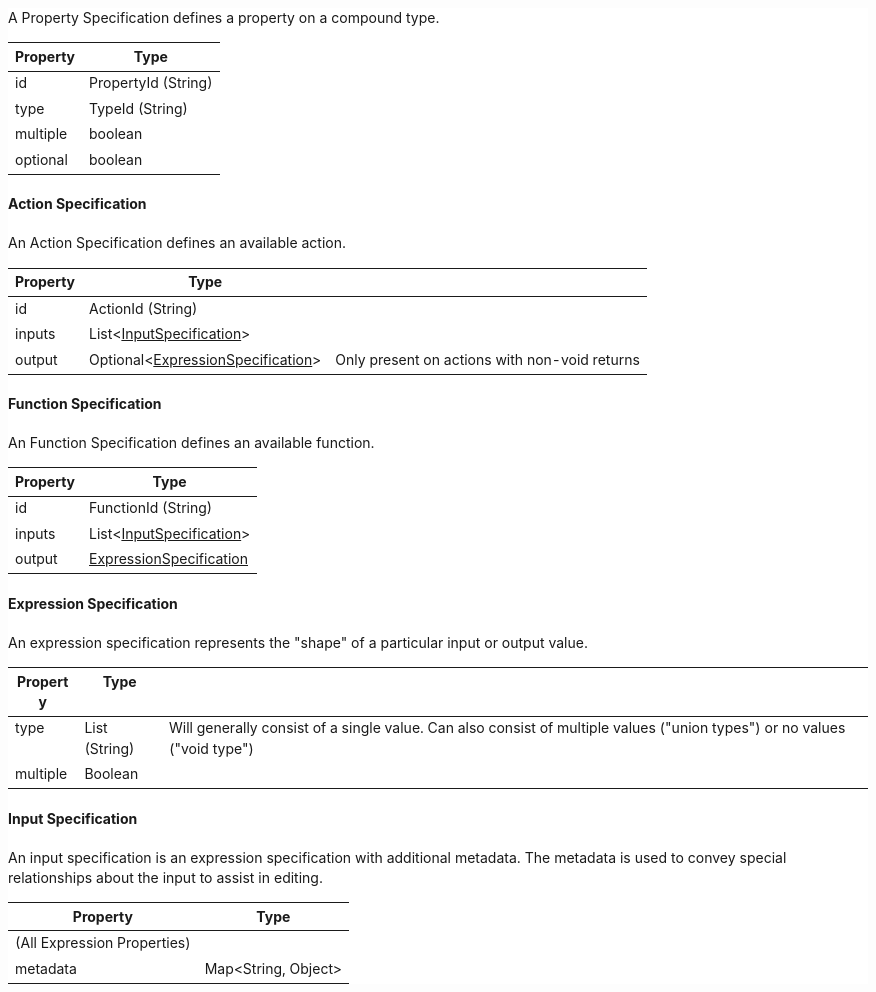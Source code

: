 A Property Specification defines a property on a compound type.

| Property | Type                |
|----------|---------------------|
| id       | PropertyId (String) |
| type     | TypeId (String)     |
| multiple | boolean             |
| optional | boolean             |

#### Action Specification

An Action Specification defines an available action.

| Property | Type                                                           |                                               |
|----------|----------------------------------------------------------------|-----------------------------------------------|
| id       | ActionId (String)                                              |                                               |
| inputs   | List<[InputSpecification](#input-specification)>               |                                               |
| output   | Optional<[ExpressionSpecification](#expression-specification)> | Only present on actions with non-void returns |

#### Function Specification

An Function Specification defines an available function.

| Property | Type                                                 |
|----------|------------------------------------------------------|
| id       | FunctionId (String)                                  |
| inputs   | List<[InputSpecification](#input-specification)>     |
| output   | [ExpressionSpecification](#expression-specification) |

#### Expression Specification

An expression specification represents the "shape" of a particular input or output value.

| Property | Type                  |                                                                                                                          |
|----------|-----------------------|--------------------------------------------------------------------------------------------------------------------------|
| type     | List<TypeId> (String) | Will generally consist of a single value. Can also consist of multiple values ("union types") or no values ("void type") |
| multiple | Boolean               |                                                                                                                          |

#### Input Specification

An input specification is an expression specification with additional metadata. The metadata is used
to convey special relationships about the input to assist in editing.

| Property                    | Type                |
|-----------------------------|---------------------|
| (All Expression Properties) |
| metadata                    | Map<String, Object> |
